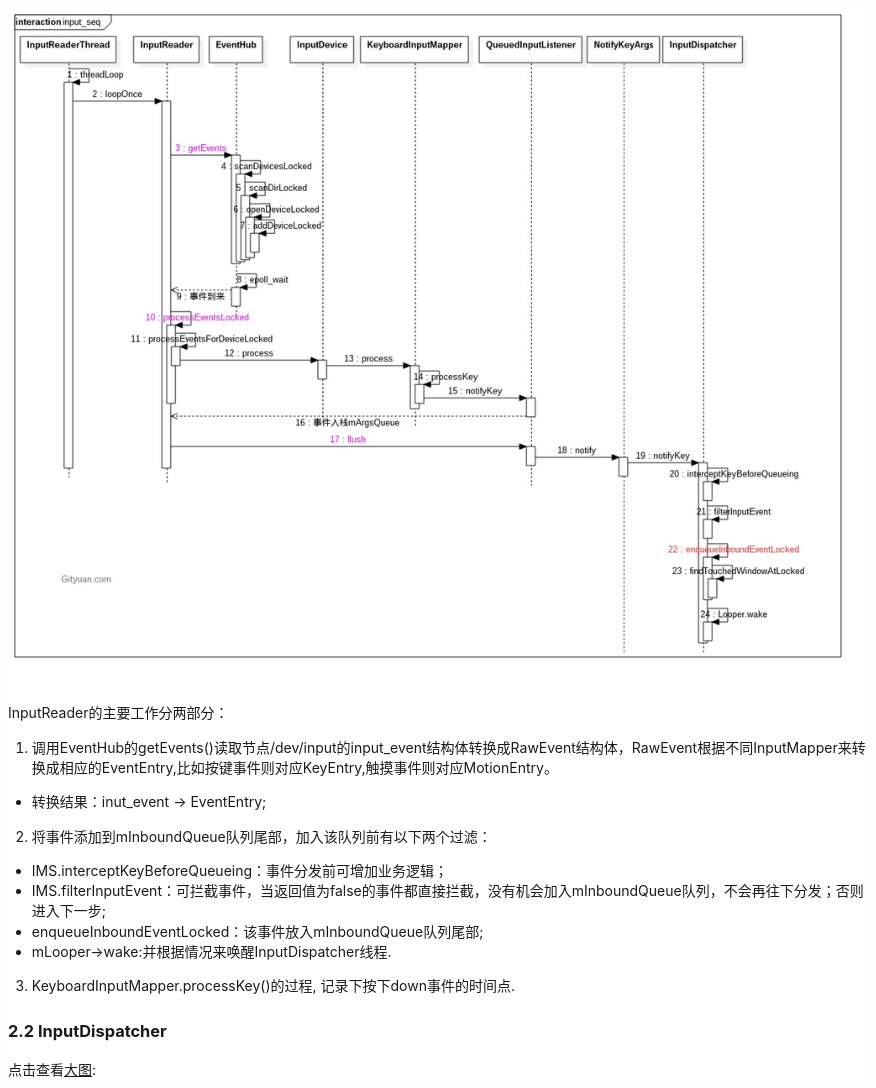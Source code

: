 ![input_reader_seq](/images/input/input_reader_seq.jpg)
          
InputReader的主要工作分两部分：

1. 调用EventHub的getEvents()读取节点/dev/input的input_event结构体转换成RawEvent结构体，RawEvent根据不同InputMapper来转换成相应的EventEntry,比如按键事件则对应KeyEntry,触摸事件则对应MotionEntry。
  - 转换结果：inut_event -> EventEntry;
2. 将事件添加到mInboundQueue队列尾部，加入该队列前有以下两个过滤：
  - IMS.interceptKeyBeforeQueueing：事件分发前可增加业务逻辑；
  - IMS.filterInputEvent：可拦截事件，当返回值为false的事件都直接拦截，没有机会加入mInboundQueue队列，不会再往下分发；否则进入下一步;
  - enqueueInboundEventLocked：该事件放入mInboundQueue队列尾部;
  - mLooper->wake:并根据情况来唤醒InputDispatcher线程.

3. KeyboardInputMapper.processKey()的过程, 记录下按下down事件的时间点.


### 2.2 InputDispatcher

点击查看[大图](http://www.gityuan.com/images/input/input_dispatcher_seq.jpg):
